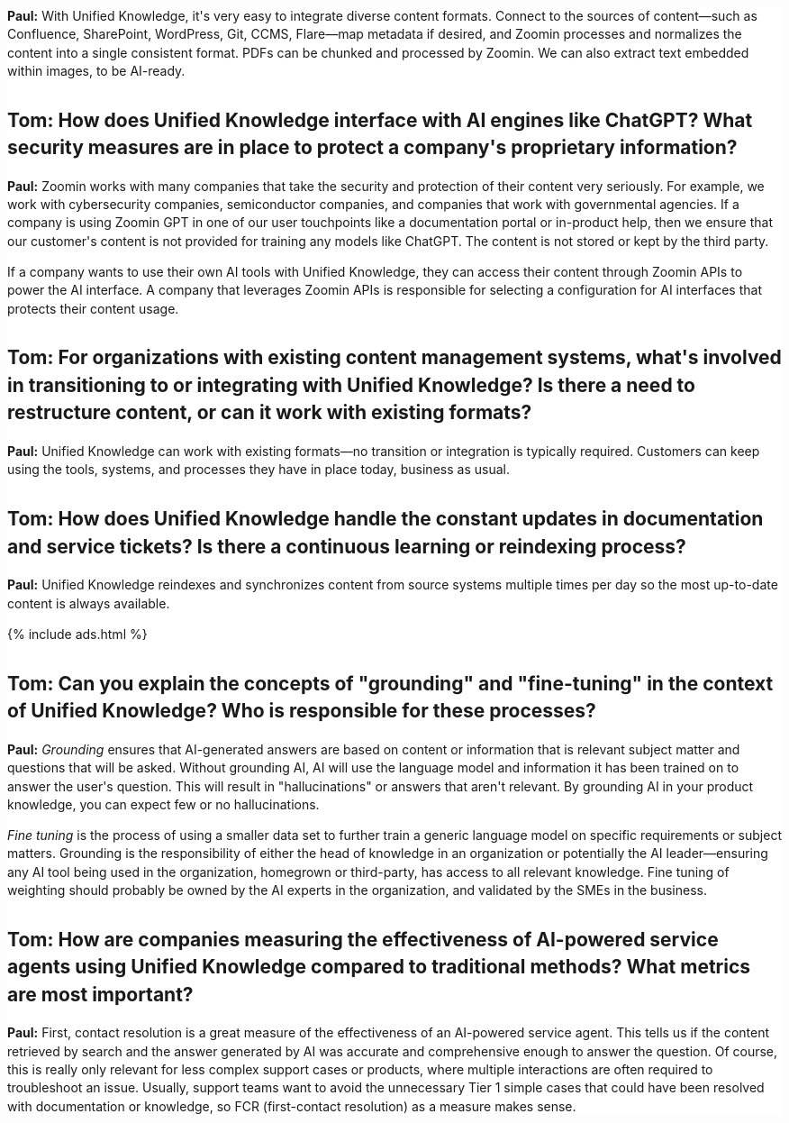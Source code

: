 **Paul:** With Unified Knowledge, it's very easy to integrate diverse content formats. Connect to the sources of content&mdash;such as Confluence, SharePoint, WordPress, Git, CCMS, Flare&mdash;map metadata if desired, and Zoomin processes and normalizes the content into a single consistent format. PDFs can be chunked and processed by Zoomin. We can also extract text embedded within images, to be AI-ready. 

<h2 id="question6">Tom: How does Unified Knowledge interface with AI engines like ChatGPT? What security measures are in place to protect a company's proprietary information?</h2>

**Paul:** Zoomin works with many companies that take the security and protection of their content very seriously. For example, we work with cybersecurity companies, semiconductor companies, and companies that work with governmental agencies. If a company is using Zoomin GPT in one of our user touchpoints like a documentation portal or in-product help, then we ensure that our customer's content is not provided for training any models like ChatGPT. The content is not stored or kept by the third party. 

If a company wants to use their own AI tools with Unified Knowledge, they can access their content through Zoomin APIs to power the AI interface. A company that leverages Zoomin APIs is responsible for selecting a configuration for AI interfaces that protects their content usage.

<h2 id="question7">Tom: For organizations with existing content management systems, what's involved in transitioning to or integrating with Unified Knowledge? Is there a need to restructure content, or can it work with existing formats?</h2>

**Paul:** Unified Knowledge can work with existing formats&mdash;no transition or integration is typically required. Customers can keep using the tools, systems, and processes they have in place today, business as usual.

<h2 id="question8">Tom: How does Unified Knowledge handle the constant updates in documentation and service tickets? Is there a continuous learning or reindexing process?</h2>

**Paul:** Unified Knowledge reindexes and synchronizes content from source systems multiple times per day so the most up-to-date content is always available.

{% include ads.html %}

<h2 id="question9">Tom: Can you explain the concepts of "grounding" and "fine-tuning" in the context of Unified Knowledge? Who is responsible for these processes?</h2>

**Paul:** *Grounding* ensures that AI-generated answers are based on content or information that is relevant subject matter and questions that will be asked. Without grounding AI, AI will use the language model and information it has been trained on to answer the user's question. This will result in "hallucinations" or answers that aren't relevant. By grounding AI in your product knowledge, you can expect few or no hallucinations. 

*Fine tuning* is the process of using a smaller data set to further train a generic language model on specific requirements or subject matters. Grounding is the responsibility of either the head of knowledge in an organization or potentially the AI leader&mdash;ensuring any AI tool being used in the organization, homegrown or third-party, has access to all relevant knowledge. Fine tuning of weighting should probably be owned by the AI experts in the organization, and validated by the SMEs in the business.

<h2 id="question10">Tom: How are companies measuring the effectiveness of AI-powered service agents using Unified Knowledge compared to traditional methods? What metrics are most important?</h2>

**Paul:** First, contact resolution is a great measure of the effectiveness of an AI-powered service agent. This tells us if the content retrieved by search and the answer generated by AI was accurate and comprehensive enough to answer the question. Of course, this is really only relevant for less complex support cases or products, where multiple interactions are often required to troubleshoot an issue. Usually, support teams want to avoid the unnecessary Tier 1 simple cases that could have been resolved with documentation or knowledge, so FCR (first-contact resolution) as a measure makes sense. 
